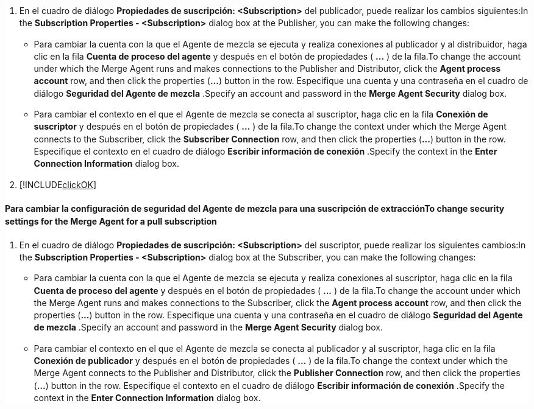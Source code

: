 1.  <span data-ttu-id="3b840-188">En el cuadro de diálogo **Propiedades de suscripción: \<Subscription>** del publicador, puede realizar los cambios siguientes:</span><span class="sxs-lookup"><span data-stu-id="3b840-188">In the **Subscription Properties - \<Subscription>** dialog box at the Publisher, you can make the following changes:</span></span>  
  
    -   <span data-ttu-id="3b840-189">Para cambiar la cuenta con la que el Agente de mezcla se ejecuta y realiza conexiones al publicador y al distribuidor, haga clic en la fila **Cuenta de proceso del agente** y después en el botón de propiedades ( **...** ) de la fila.</span><span class="sxs-lookup"><span data-stu-id="3b840-189">To change the account under which the Merge Agent runs and makes connections to the Publisher and Distributor, click the **Agent process account** row, and then click the properties (**...**) button in the row.</span></span> <span data-ttu-id="3b840-190">Especifique una cuenta y una contraseña en el cuadro de diálogo **Seguridad del Agente de mezcla** .</span><span class="sxs-lookup"><span data-stu-id="3b840-190">Specify an account and password in the **Merge Agent Security** dialog box.</span></span>  
  
    -   <span data-ttu-id="3b840-191">Para cambiar el contexto en el que el Agente de mezcla se conecta al suscriptor, haga clic en la fila **Conexión de suscriptor** y después en el botón de propiedades ( **...** ) de la fila.</span><span class="sxs-lookup"><span data-stu-id="3b840-191">To change the context under which the Merge Agent connects to the Subscriber, click the **Subscriber Connection** row, and then click the properties (**...**) button in the row.</span></span> <span data-ttu-id="3b840-192">Especifique el contexto en el cuadro de diálogo **Escribir información de conexión** .</span><span class="sxs-lookup"><span data-stu-id="3b840-192">Specify the context in the **Enter Connection Information** dialog box.</span></span>  
  
2.  [!INCLUDE[clickOK](../../../includes/clickok-md.md)]  
  
#### <a name="to-change-security-settings-for-the-merge-agent-for-a-pull-subscription"></a><span data-ttu-id="3b840-193">Para cambiar la configuración de seguridad del Agente de mezcla para una suscripción de extracción</span><span class="sxs-lookup"><span data-stu-id="3b840-193">To change security settings for the Merge Agent for a pull subscription</span></span>  
  
1.  <span data-ttu-id="3b840-194">En el cuadro de diálogo **Propiedades de suscripción: \<Subscription>** del suscriptor, puede realizar los siguientes cambios:</span><span class="sxs-lookup"><span data-stu-id="3b840-194">In the **Subscription Properties - \<Subscription>** dialog box at the Subscriber, you can make the following changes:</span></span>  
  
    -   <span data-ttu-id="3b840-195">Para cambiar la cuenta con la que el Agente de mezcla se ejecuta y realiza conexiones al suscriptor, haga clic en la fila **Cuenta de proceso del agente** y después en el botón de propiedades ( **...** ) de la fila.</span><span class="sxs-lookup"><span data-stu-id="3b840-195">To change the account under which the Merge Agent runs and makes connections to the Subscriber, click the **Agent process account** row, and then click the properties (**...**) button in the row.</span></span> <span data-ttu-id="3b840-196">Especifique una cuenta y una contraseña en el cuadro de diálogo **Seguridad del Agente de mezcla** .</span><span class="sxs-lookup"><span data-stu-id="3b840-196">Specify an account and password in the **Merge Agent Security** dialog box.</span></span>  
  
    -   <span data-ttu-id="3b840-197">Para cambiar el contexto en el que el Agente de mezcla se conecta al publicador y al suscriptor, haga clic en la fila **Conexión de publicador** y después en el botón de propiedades ( **...** ) de la fila.</span><span class="sxs-lookup"><span data-stu-id="3b840-197">To change the context under which the Merge Agent connects to the Publisher and Distributor, click the **Publisher Connection** row, and then click the properties (**...**) button in the row.</span></span> <span data-ttu-id="3b840-198">Especifique el contexto en el cuadro de diálogo **Escribir información de conexión** .</span><span class="sxs-lookup"><span data-stu-id="3b840-198">Specify the context in the **Enter Connection Information** dialog box.</span></span>  
  